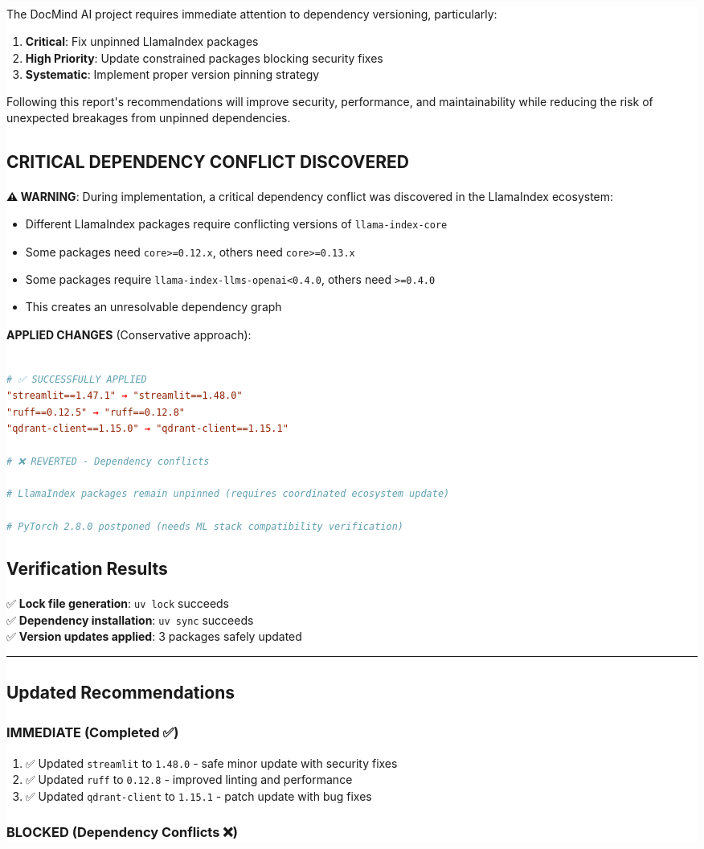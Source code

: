 The DocMind AI project requires immediate attention to dependency versioning, particularly:

1. **Critical**: Fix unpinned LlamaIndex packages
2. **High Priority**: Update constrained packages blocking security fixes  
3. **Systematic**: Implement proper version pinning strategy

Following this report's recommendations will improve security, performance, and maintainability while reducing the risk of unexpected breakages from unpinned dependencies.

## CRITICAL DEPENDENCY CONFLICT DISCOVERED

**⚠️ WARNING**: During implementation, a critical dependency conflict was discovered in the LlamaIndex ecosystem:

- Different LlamaIndex packages require conflicting versions of `llama-index-core`

- Some packages need `core>=0.12.x`, others need `core>=0.13.x`  

- Some packages require `llama-index-llms-openai<0.4.0`, others need `>=0.4.0`

- This creates an unresolvable dependency graph

**APPLIED CHANGES** (Conservative approach):

```toml

# ✅ SUCCESSFULLY APPLIED
"streamlit==1.47.1" → "streamlit==1.48.0"
"ruff==0.12.5" → "ruff==0.12.8" 
"qdrant-client==1.15.0" → "qdrant-client==1.15.1"

# ❌ REVERTED - Dependency conflicts  

# LlamaIndex packages remain unpinned (requires coordinated ecosystem update)

# PyTorch 2.8.0 postponed (needs ML stack compatibility verification)
```

## Verification Results

✅ **Lock file generation**: `uv lock` succeeds  
✅ **Dependency installation**: `uv sync` succeeds  
✅ **Version updates applied**: 3 packages safely updated

---

## Updated Recommendations

### IMMEDIATE (Completed ✅)

1. ✅ Updated `streamlit` to `1.48.0` - safe minor update with security fixes
2. ✅ Updated `ruff` to `0.12.8` - improved linting and performance  
3. ✅ Updated `qdrant-client` to `1.15.1` - patch update with bug fixes

### BLOCKED (Dependency Conflicts ❌)

